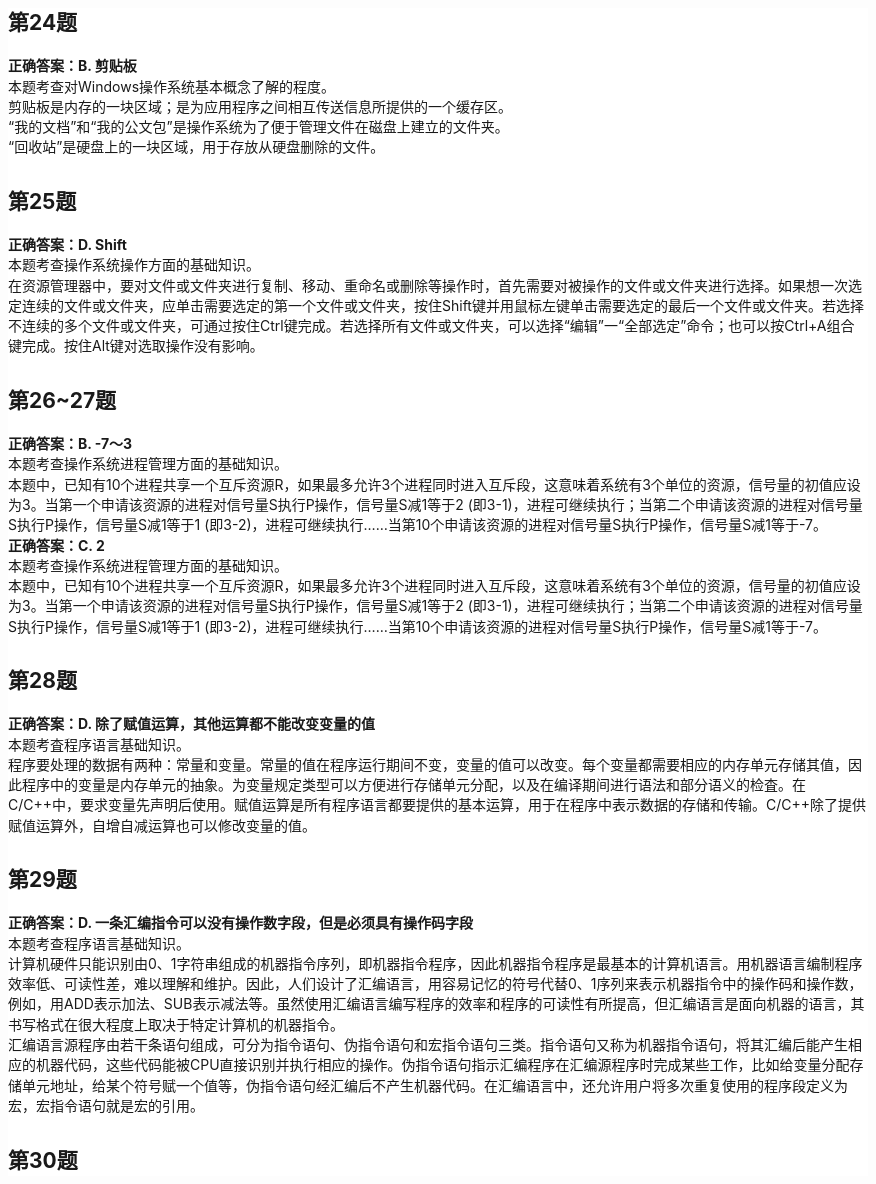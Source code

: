 
## 第24题 ##

**正确答案：B. 剪贴板**  
本题考查对Windows操作系统基本概念了解的程度。  
剪贴板是内存的一块区域；是为应用程序之间相互传送信息所提供的一个缓存区。  
“我的文档”和“我的公文包”是操作系统为了便于管理文件在磁盘上建立的文件夹。  
“回收站”是硬盘上的一块区域，用于存放从硬盘删除的文件。  


## 第25题 ##

**正确答案：D. Shift**  
本题考查操作系统操作方面的基础知识。  
在资源管理器中，要对文件或文件夹进行复制、移动、重命名或删除等操作时，首先需要对被操作的文件或文件夹进行选择。如果想一次选定连续的文件或文件夹，应单击需要选定的第一个文件或文件夹，按住Shift键并用鼠标左键单击需要选定的最后一个文件或文件夹。若选择不连续的多个文件或文件夹，可通过按住Ctrl键完成。若选择所有文件或文件夹，可以选择“编辑”一“全部选定”命令；也可以按Ctrl+A组合键完成。按住Alt键对选取操作没有影响。  


## 第26~27题 ##

**正确答案：B. -7〜3**  
本题考查操作系统进程管理方面的基础知识。  
本题中，已知有10个进程共享一个互斥资源R，如果最多允许3个进程同时进入互斥段，这意味着系统有3个单位的资源，信号量的初值应设为3。当第一个申请该资源的进程对信号量S执行P操作，信号量S减1等于2 (即3-1)，进程可继续执行；当第二个申请该资源的进程对信号量S执行P操作，信号量S减1等于1 (即3-2)，进程可继续执行……当第10个申请该资源的进程对信号量S执行P操作，信号量S减1等于-7。  
**正确答案：C. 2**  
本题考查操作系统进程管理方面的基础知识。  
本题中，已知有10个进程共享一个互斥资源R，如果最多允许3个进程同时进入互斥段，这意味着系统有3个单位的资源，信号量的初值应设为3。当第一个申请该资源的进程对信号量S执行P操作，信号量S减1等于2 (即3-1)，进程可继续执行；当第二个申请该资源的进程对信号量S执行P操作，信号量S减1等于1 (即3-2)，进程可继续执行……当第10个申请该资源的进程对信号量S执行P操作，信号量S减1等于-7。  


## 第28题 ##

**正确答案：D. 除了赋值运算，其他运算都不能改变变量的值**  
本题考査程序语言基础知识。  
程序要处理的数据有两种：常量和变量。常量的值在程序运行期间不变，变量的值可以改变。每个变量都需要相应的内存单元存储其值，因此程序中的变量是内存单元的抽象。为变量规定类型可以方便进行存储单元分配，以及在编译期间进行语法和部分语义的检査。在C/C++中，要求变量先声明后使用。赋值运算是所有程序语言都要提供的基本运算，用于在程序中表示数据的存储和传输。C/C++除了提供赋值运算外，自增自减运算也可以修改变量的值。  


## 第29题 ##

**正确答案：D. 一条汇编指令可以没有操作数字段，但是必须具有操作码字段**  
本题考查程序语言基础知识。  
计算机硬件只能识别由0、1字符串组成的机器指令序列，即机器指令程序，因此机器指令程序是最基本的计算机语言。用机器语言编制程序效率低、可读性差，难以理解和维护。因此，人们设计了汇编语言，用容易记忆的符号代替0、1序列来表示机器指令中的操作码和操作数，例如，用ADD表示加法、SUB表示减法等。虽然使用汇编语言编写程序的效率和程序的可读性有所提高，但汇编语言是面向机器的语言，其书写格式在很大程度上取决于特定计算机的机器指令。  
汇编语言源程序由若干条语句组成，可分为指令语句、伪指令语句和宏指令语句三类。指令语句又称为机器指令语句，将其汇编后能产生相应的机器代码，这些代码能被CPU直接识别并执行相应的操作。伪指令语句指示汇编程序在汇编源程序时完成某些工作，比如给变量分配存储单元地址，给某个符号赋一个值等，伪指令语句经汇编后不产生机器代码。在汇编语言中，还允许用户将多次重复使用的程序段定义为宏，宏指令语句就是宏的引用。  


## 第30题 ##
